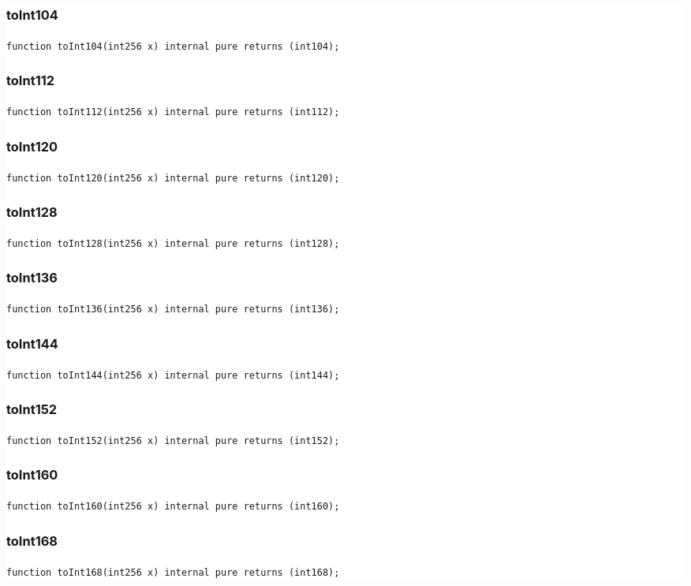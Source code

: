 ### toInt104


```solidity
function toInt104(int256 x) internal pure returns (int104);
```

### toInt112


```solidity
function toInt112(int256 x) internal pure returns (int112);
```

### toInt120


```solidity
function toInt120(int256 x) internal pure returns (int120);
```

### toInt128


```solidity
function toInt128(int256 x) internal pure returns (int128);
```

### toInt136


```solidity
function toInt136(int256 x) internal pure returns (int136);
```

### toInt144


```solidity
function toInt144(int256 x) internal pure returns (int144);
```

### toInt152


```solidity
function toInt152(int256 x) internal pure returns (int152);
```

### toInt160


```solidity
function toInt160(int256 x) internal pure returns (int160);
```

### toInt168


```solidity
function toInt168(int256 x) internal pure returns (int168);
```
